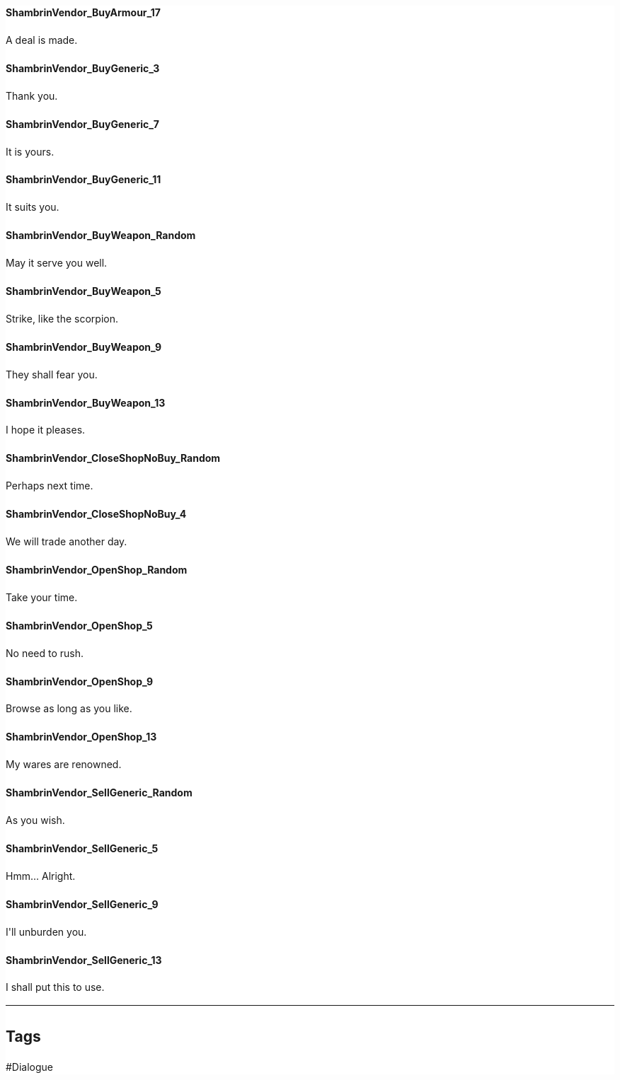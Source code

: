 #### ShambrinVendor_BuyArmour_17
A deal is made.

#### ShambrinVendor_BuyGeneric_3
Thank you.

#### ShambrinVendor_BuyGeneric_7
It is yours.

#### ShambrinVendor_BuyGeneric_11
It suits you.

#### ShambrinVendor_BuyWeapon_Random
May it serve you well.

#### ShambrinVendor_BuyWeapon_5
Strike, like the scorpion.

#### ShambrinVendor_BuyWeapon_9
They shall fear you.

#### ShambrinVendor_BuyWeapon_13
I hope it pleases.

#### ShambrinVendor_CloseShopNoBuy_Random
Perhaps next time.

#### ShambrinVendor_CloseShopNoBuy_4
We will trade another day.

#### ShambrinVendor_OpenShop_Random
Take your time.

#### ShambrinVendor_OpenShop_5
No need to rush.

#### ShambrinVendor_OpenShop_9
Browse as long as you like.

#### ShambrinVendor_OpenShop_13
My wares are renowned.

#### ShambrinVendor_SellGeneric_Random
As you wish.

#### ShambrinVendor_SellGeneric_5
Hmm... Alright.

#### ShambrinVendor_SellGeneric_9
I'll unburden you.

#### ShambrinVendor_SellGeneric_13
I shall put this to use.

---
## Tags
#Dialogue
